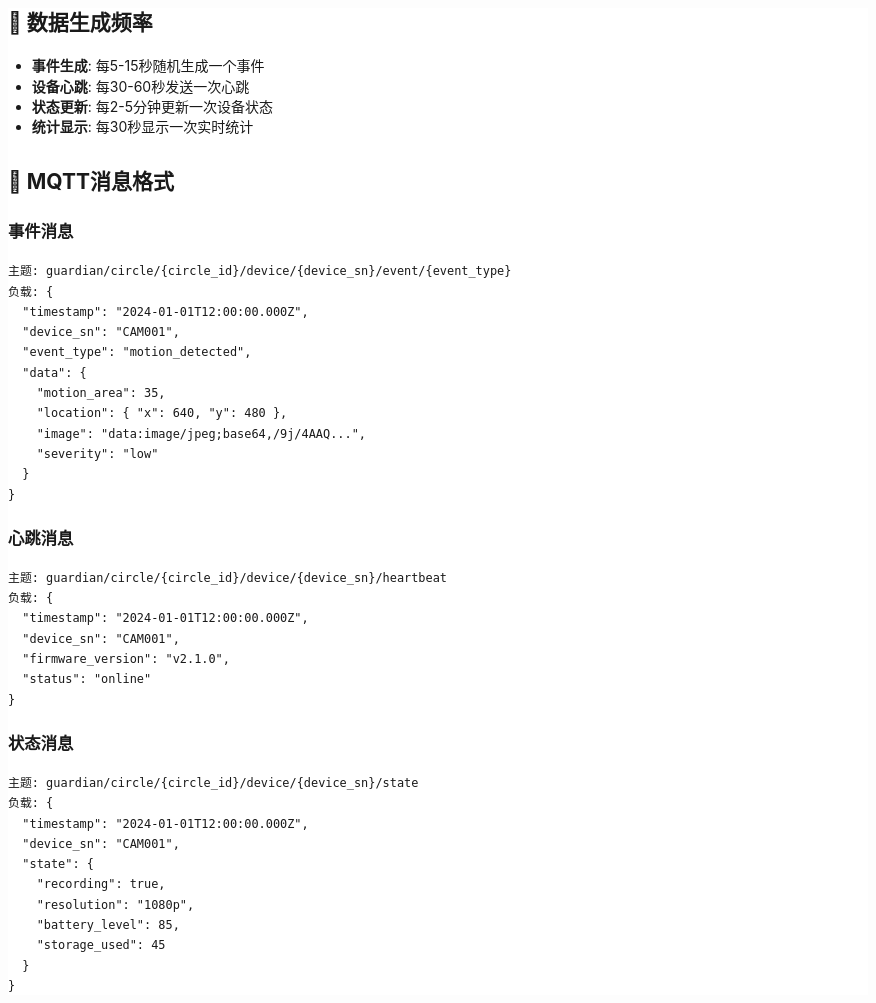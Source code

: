 ## 🔄 数据生成频率

- **事件生成**: 每5-15秒随机生成一个事件
- **设备心跳**: 每30-60秒发送一次心跳
- **状态更新**: 每2-5分钟更新一次设备状态
- **统计显示**: 每30秒显示一次实时统计

## 📡 MQTT消息格式

### 事件消息
```
主题: guardian/circle/{circle_id}/device/{device_sn}/event/{event_type}
负载: {
  "timestamp": "2024-01-01T12:00:00.000Z",
  "device_sn": "CAM001",
  "event_type": "motion_detected",
  "data": {
    "motion_area": 35,
    "location": { "x": 640, "y": 480 },
    "image": "data:image/jpeg;base64,/9j/4AAQ...",
    "severity": "low"
  }
}
```

### 心跳消息
```
主题: guardian/circle/{circle_id}/device/{device_sn}/heartbeat
负载: {
  "timestamp": "2024-01-01T12:00:00.000Z",
  "device_sn": "CAM001",
  "firmware_version": "v2.1.0",
  "status": "online"
}
```

### 状态消息
```
主题: guardian/circle/{circle_id}/device/{device_sn}/state
负载: {
  "timestamp": "2024-01-01T12:00:00.000Z",
  "device_sn": "CAM001",
  "state": {
    "recording": true,
    "resolution": "1080p",
    "battery_level": 85,
    "storage_used": 45
  }
}
```
